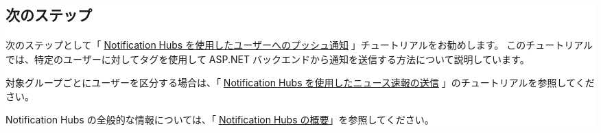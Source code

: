 ## <a name="next-steps"></a>次のステップ
次のステップとして「 [Notification Hubs を使用したユーザーへのプッシュ通知] 」チュートリアルをお勧めします。 このチュートリアルでは、特定のユーザーに対してタグを使用して ASP.NET バックエンドから通知を送信する方法について説明しています。

対象グループごとにユーザーを区分する場合は、「 [Notification Hubs を使用したニュース速報の送信] 」のチュートリアルを参照してください。

Notification Hubs の全般的な情報については、「 [Notification Hubs の概要]」を参照してください。


[6]: ./media/notification-hubs-android-get-started/notification-hub-android-new-class.png

[12]: ./media/notification-hubs-android-get-started/notification-hub-connection-strings.png

[13]: ./media/notification-hubs-android-get-started/notification-hubs-android-studio-new-project.png
[14]: ./media/notification-hubs-android-get-started/notification-hubs-android-studio-choose-form-factor.png
[15]: ./media/notification-hubs-android-get-started/notification-hub-create-android-app4.png
[16]: ./media/notification-hubs-android-get-started/notification-hub-create-android-app5.png
[17]: ./media/notification-hubs-android-get-started/notification-hub-create-android-app6.png

[18]: ./media/notification-hubs-android-get-started/notification-hubs-android-studio-registered.png
[19]: ./media/notification-hubs-android-get-started/notification-hubs-android-studio-set-message.png

[20]: ./media/notification-hubs-android-get-started/notification-hub-create-console-app.png
[21]: ./media/notification-hubs-android-get-started/notification-hubs-android-studio-received-message.png
[22]: ./media/notification-hubs-android-get-started/notification-hub-scheduler1.png
[23]: ./media/notification-hubs-android-get-started/notification-hub-scheduler2.png
[29]: ./media/mobile-services-android-get-started-push/mobile-eclipse-import-Play-library.png

[30]: ./media/notification-hubs-android-get-started/notification-hubs-debug-hub-gcm.png

[31]: ./media/notification-hubs-android-get-started/notification-hubs-android-studio-add-ui.png



[Get started with push notifications in Mobile Services]: ../mobile-services-javascript-backend-android-get-started-push.md  
[Mobile Services Android SDK]: https://go.microsoft.com/fwLink/?LinkID=280126&clcid=0x409
[Referencing a library project]: http://go.microsoft.com/fwlink/?LinkId=389800
[Azure Classic Portal]: https://manage.windowsazure.com/
[Notification Hubs の概要]: http://msdn.microsoft.com/library/jj927170.aspx
[Notification Hubs を使用したユーザーへのプッシュ通知]: notification-hubs-aspnet-backend-gcm-android-push-to-user-google-notification.md
[Notification Hubs を使用したニュース速報の送信]: notification-hubs-aspnet-backend-android-xplat-segmented-gcm-push-notification.md
[Azure Portal]: https://portal.azure.com
